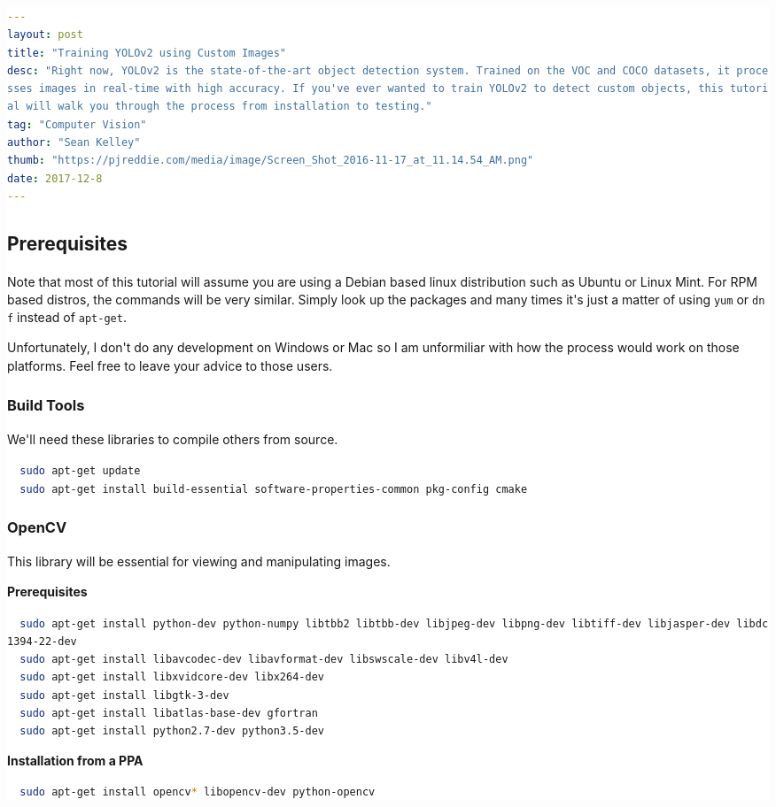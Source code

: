 ```yaml
---
layout: post
title: "Training YOLOv2 using Custom Images"
desc: "Right now, YOLOv2 is the state-of-the-art object detection system. Trained on the VOC and COCO datasets, it processes images in real-time with high accuracy. If you've ever wanted to train YOLOv2 to detect custom objects, this tutorial will walk you through the process from installation to testing."
tag: "Computer Vision"
author: "Sean Kelley"
thumb: "https://pjreddie.com/media/image/Screen_Shot_2016-11-17_at_11.14.54_AM.png"
date: 2017-12-8
---
```


## Prerequisites

Note that most of this tutorial will assume you are using a Debian based linux distribution such 
as Ubuntu or Linux Mint. For RPM based distros, the commands will be very similar. Simply 
look up the packages and many times it's just a matter of using `yum` or `dnf` instead of `apt-get`.

Unfortunately, I don't do any development on Windows or Mac so I am unformiliar with how 
the process would work on those platforms. Feel free to leave your advice to those users.

### Build Tools

We'll need these libraries to compile others from source.

```sh
  sudo apt-get update
  sudo apt-get install build-essential software-properties-common pkg-config cmake
````

### OpenCV

This library will be essential for viewing and manipulating images.

**Prerequisites**

```sh
  sudo apt-get install python-dev python-numpy libtbb2 libtbb-dev libjpeg-dev libpng-dev libtiff-dev libjasper-dev libdc1394-22-dev
  sudo apt-get install libavcodec-dev libavformat-dev libswscale-dev libv4l-dev
  sudo apt-get install libxvidcore-dev libx264-dev
  sudo apt-get install libgtk-3-dev
  sudo apt-get install libatlas-base-dev gfortran
  sudo apt-get install python2.7-dev python3.5-dev
```

**Installation from a PPA**

```sh
  sudo apt-get install opencv* libopencv-dev python-opencv
```

